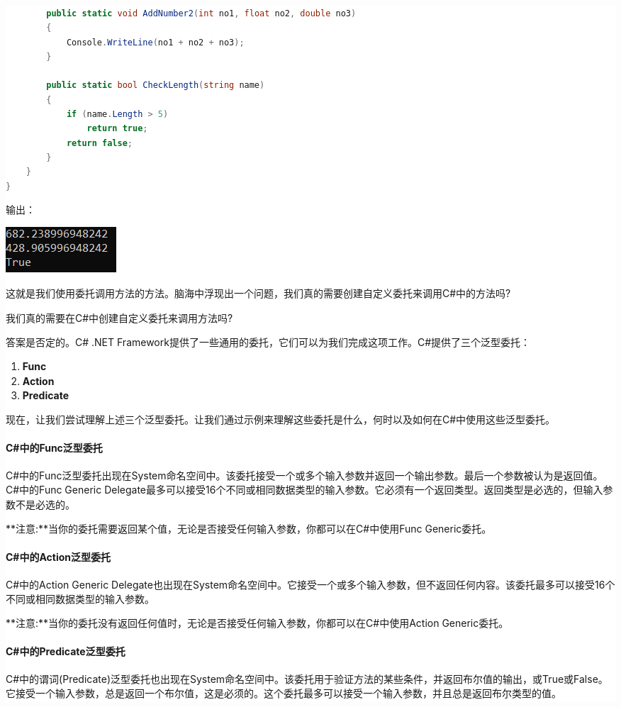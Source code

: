 ```c#
        public static void AddNumber2(int no1, float no2, double no3)
        {
            Console.WriteLine(no1 + no2 + no3);
        }

        public static bool CheckLength(string name)
        {
            if (name.Length > 5)
                return true;
            return false;
        }
    }
}
```

输出：

![00](Image\55.png)

这就是我们使用委托调用方法的方法。脑海中浮现出一个问题，我们真的需要创建自定义委托来调用C#中的方法吗?

我们真的需要在C#中创建自定义委托来调用方法吗?

答案是否定的。C# .NET Framework提供了一些通用的委托，它们可以为我们完成这项工作。C#提供了三个泛型委托：

1. **Func**
2. **Action**
3. **Predicate**

现在，让我们尝试理解上述三个泛型委托。让我们通过示例来理解这些委托是什么，何时以及如何在C#中使用这些泛型委托。

#### C#中的Func泛型委托

C#中的Func泛型委托出现在System命名空间中。该委托接受一个或多个输入参数并返回一个输出参数。最后一个参数被认为是返回值。C#中的Func Generic Delegate最多可以接受16个不同或相同数据类型的输入参数。它必须有一个返回类型。返回类型是必选的，但输入参数不是必选的。



**注意:**当你的委托需要返回某个值，无论是否接受任何输入参数，你都可以在C#中使用Func Generic委托。

#### C#中的Action泛型委托

C#中的Action Generic Delegate也出现在System命名空间中。它接受一个或多个输入参数，但不返回任何内容。该委托最多可以接受16个不同或相同数据类型的输入参数。



**注意:**当你的委托没有返回任何值时，无论是否接受任何输入参数，你都可以在C#中使用Action Generic委托。

#### C#中的Predicate泛型委托

C#中的谓词(Predicate)泛型委托也出现在System命名空间中。该委托用于验证方法的某些条件，并返回布尔值的输出，或True或False。它接受一个输入参数，总是返回一个布尔值，这是必须的。这个委托最多可以接受一个输入参数，并且总是返回布尔类型的值。


